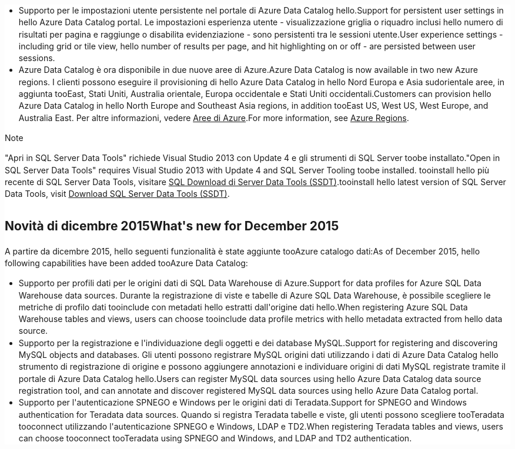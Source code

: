 * <span data-ttu-id="c3f61-260">Supporto per le impostazioni utente persistente nel portale di Azure Data Catalog hello.</span><span class="sxs-lookup"><span data-stu-id="c3f61-260">Support for persistent user settings in hello Azure Data Catalog portal.</span></span> <span data-ttu-id="c3f61-261">Le impostazioni esperienza utente - visualizzazione griglia o riquadro inclusi hello numero di risultati per pagina e raggiunge o disabilita evidenziazione - sono persistenti tra le sessioni utente.</span><span class="sxs-lookup"><span data-stu-id="c3f61-261">User experience settings - including grid or tile view, hello number of results per page, and hit highlighting on or off - are persisted between user sessions.</span></span>
* <span data-ttu-id="c3f61-262">Azure Data Catalog è ora disponibile in due nuove aree di Azure.</span><span class="sxs-lookup"><span data-stu-id="c3f61-262">Azure Data Catalog is now available in two new Azure regions.</span></span> <span data-ttu-id="c3f61-263">I clienti possono eseguire il provisioning di hello Azure Data Catalog in hello Nord Europa e Asia sudorientale aree, in aggiunta tooEast, Stati Uniti, Australia orientale, Europa occidentale e Stati Uniti occidentali.</span><span class="sxs-lookup"><span data-stu-id="c3f61-263">Customers can provision hello Azure Data Catalog in hello North Europe and Southeast Asia regions, in addition tooEast US, West US, West Europe, and Australia East.</span></span> <span data-ttu-id="c3f61-264">Per altre informazioni, vedere [Aree di Azure](https://azure.microsoft.com/regions/).</span><span class="sxs-lookup"><span data-stu-id="c3f61-264">For more information, see [Azure Regions](https://azure.microsoft.com/regions/).</span></span>

> [!NOTE]
> <span data-ttu-id="c3f61-265">"Apri in SQL Server Data Tools" richiede Visual Studio 2013 con Update 4 e gli strumenti di SQL Server toobe installato.</span><span class="sxs-lookup"><span data-stu-id="c3f61-265">"Open in SQL Server Data Tools" requires Visual Studio 2013 with Update 4 and SQL Server Tooling toobe installed.</span></span> <span data-ttu-id="c3f61-266">tooinstall hello più recente di SQL Server Data Tools, visitare [SQL Download di Server Data Tools (SSDT)](https://msdn.microsoft.com/library/mt204009.aspx).</span><span class="sxs-lookup"><span data-stu-id="c3f61-266">tooinstall hello latest version of SQL Server Data Tools, visit [Download SQL Server Data Tools (SSDT)](https://msdn.microsoft.com/library/mt204009.aspx).</span></span>


## <a name="whats-new-for-december-2015"></a><span data-ttu-id="c3f61-267">Novità di dicembre 2015</span><span class="sxs-lookup"><span data-stu-id="c3f61-267">What's new for December 2015</span></span>
<span data-ttu-id="c3f61-268">A partire da dicembre 2015, hello seguenti funzionalità è state aggiunte tooAzure catalogo dati:</span><span class="sxs-lookup"><span data-stu-id="c3f61-268">As of December 2015, hello following capabilities have been added tooAzure Data Catalog:</span></span>

* <span data-ttu-id="c3f61-269">Supporto per profili dati per le origini dati di SQL Data Warehouse di Azure.</span><span class="sxs-lookup"><span data-stu-id="c3f61-269">Support for data profiles for Azure SQL Data Warehouse data sources.</span></span> <span data-ttu-id="c3f61-270">Durante la registrazione di viste e tabelle di Azure SQL Data Warehouse, è possibile scegliere le metriche di profilo dati tooinclude con metadati hello estratti dall'origine dati hello.</span><span class="sxs-lookup"><span data-stu-id="c3f61-270">When registering Azure SQL Data Warehouse tables and views, users can choose tooinclude data profile metrics with hello metadata extracted from hello data source.</span></span>
* <span data-ttu-id="c3f61-271">Supporto per la registrazione e l'individuazione degli oggetti e dei database MySQL.</span><span class="sxs-lookup"><span data-stu-id="c3f61-271">Support for registering and discovering MySQL objects and databases.</span></span> <span data-ttu-id="c3f61-272">Gli utenti possono registrare MySQL origini dati utilizzando i dati di Azure Data Catalog hello strumento di registrazione di origine e possono aggiungere annotazioni e individuare origini di dati MySQL registrate tramite il portale di Azure Data Catalog hello.</span><span class="sxs-lookup"><span data-stu-id="c3f61-272">Users can register MySQL data sources using hello Azure Data Catalog data source registration tool, and can annotate and discover registered MySQL data sources using hello Azure Data Catalog portal.</span></span>
* <span data-ttu-id="c3f61-273">Supporto per l'autenticazione SPNEGO e Windows per le origini dati di Teradata.</span><span class="sxs-lookup"><span data-stu-id="c3f61-273">Support for SPNEGO and Windows authentication for Teradata data sources.</span></span> <span data-ttu-id="c3f61-274">Quando si registra Teradata tabelle e viste, gli utenti possono scegliere tooTeradata tooconnect utilizzando l'autenticazione SPNEGO e Windows, LDAP e TD2.</span><span class="sxs-lookup"><span data-stu-id="c3f61-274">When registering Teradata tables and views, users can choose tooconnect tooTeradata using SPNEGO and Windows, and LDAP and TD2 authentication.</span></span>